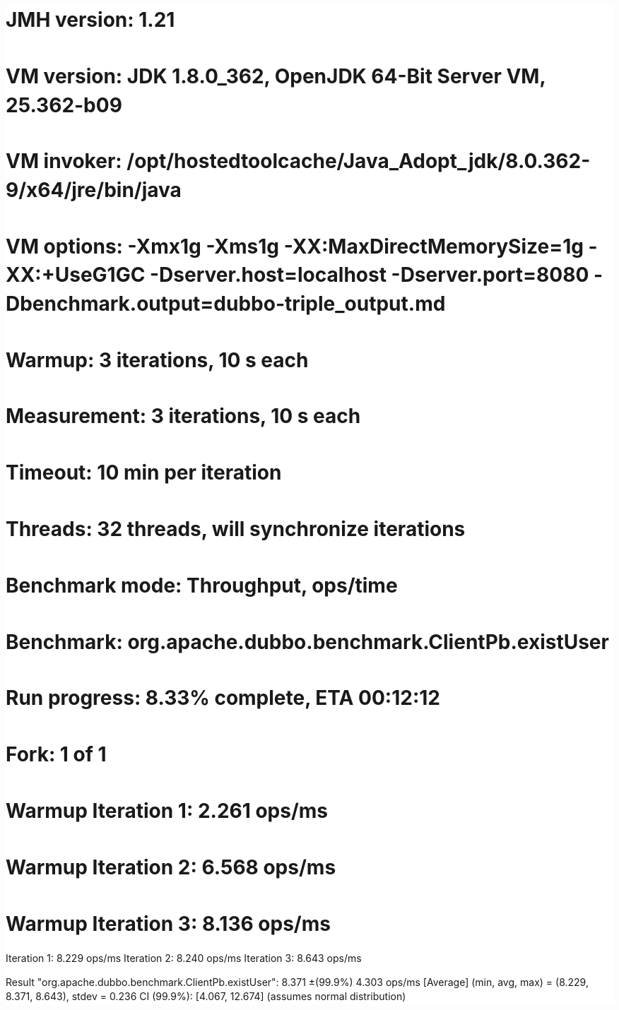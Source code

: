 
# JMH version: 1.21
# VM version: JDK 1.8.0_362, OpenJDK 64-Bit Server VM, 25.362-b09
# VM invoker: /opt/hostedtoolcache/Java_Adopt_jdk/8.0.362-9/x64/jre/bin/java
# VM options: -Xmx1g -Xms1g -XX:MaxDirectMemorySize=1g -XX:+UseG1GC -Dserver.host=localhost -Dserver.port=8080 -Dbenchmark.output=dubbo-triple_output.md
# Warmup: 3 iterations, 10 s each
# Measurement: 3 iterations, 10 s each
# Timeout: 10 min per iteration
# Threads: 32 threads, will synchronize iterations
# Benchmark mode: Throughput, ops/time
# Benchmark: org.apache.dubbo.benchmark.ClientPb.existUser

# Run progress: 8.33% complete, ETA 00:12:12
# Fork: 1 of 1
# Warmup Iteration   1: 2.261 ops/ms
# Warmup Iteration   2: 6.568 ops/ms
# Warmup Iteration   3: 8.136 ops/ms
Iteration   1: 8.229 ops/ms
Iteration   2: 8.240 ops/ms
Iteration   3: 8.643 ops/ms


Result "org.apache.dubbo.benchmark.ClientPb.existUser":
  8.371 ±(99.9%) 4.303 ops/ms [Average]
  (min, avg, max) = (8.229, 8.371, 8.643), stdev = 0.236
  CI (99.9%): [4.067, 12.674] (assumes normal distribution)
